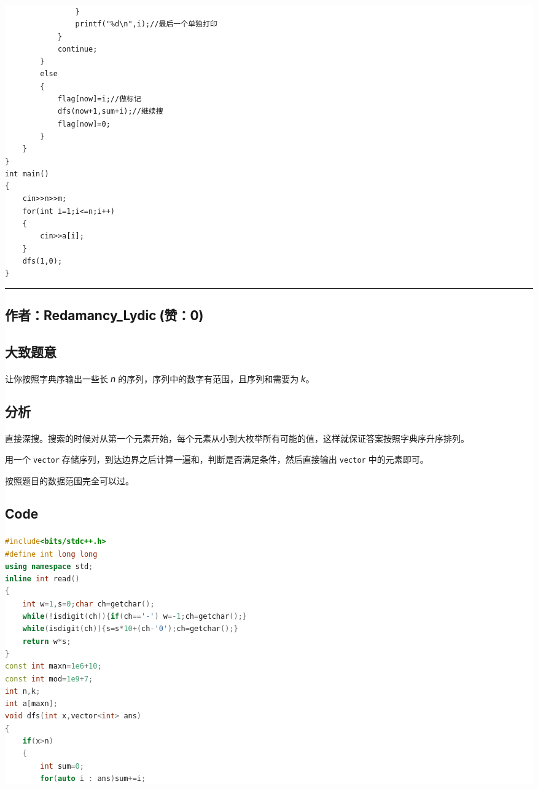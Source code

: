 ```
				}
				printf("%d\n",i);//最后一个单独打印
			}
			continue;
		}
		else
		{
			flag[now]=i;//做标记
			dfs(now+1,sum+i);//继续搜
			flag[now]=0;
		}
	}
}
int main()
{
	cin>>n>>m;
	for(int i=1;i<=n;i++)
	{
		cin>>a[i];
	}
	dfs(1,0);
}
```

---

## 作者：Redamancy_Lydic (赞：0)

## 大致题意

让你按照字典序输出一些长 $n$ 的序列，序列中的数字有范围，且序列和需要为 $k$。

## 分析

直接深搜。搜索的时候对从第一个元素开始，每个元素从小到大枚举所有可能的值，这样就保证答案按照字典序升序排列。

用一个 `vector` 存储序列，到达边界之后计算一遍和，判断是否满足条件，然后直接输出 `vector` 中的元素即可。

按照题目的数据范围完全可以过。

## Code

```cpp
#include<bits/stdc++.h>
#define int long long
using namespace std;
inline int read()
{
	int w=1,s=0;char ch=getchar();
	while(!isdigit(ch)){if(ch=='-') w=-1;ch=getchar();}
	while(isdigit(ch)){s=s*10+(ch-'0');ch=getchar();}
	return w*s;
}
const int maxn=1e6+10;
const int mod=1e9+7;
int n,k;
int a[maxn];
void dfs(int x,vector<int> ans)
{
	if(x>n)
	{
		int sum=0;
		for(auto i : ans)sum+=i;
```